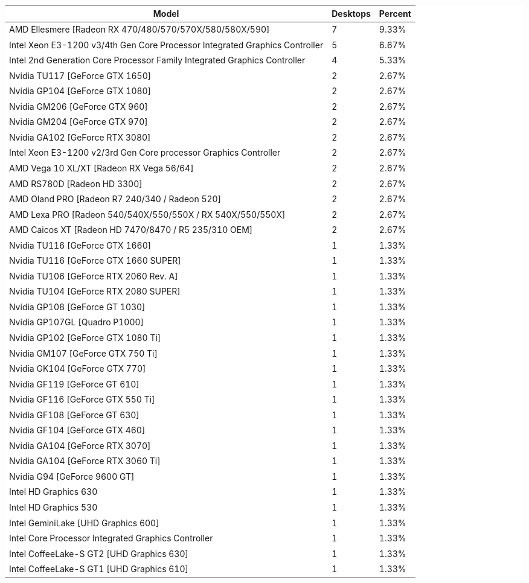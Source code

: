 
| Model                                                                       | Desktops | Percent |
|-----------------------------------------------------------------------------|----------|---------|
| AMD Ellesmere [Radeon RX 470/480/570/570X/580/580X/590]                     | 7        | 9.33%   |
| Intel Xeon E3-1200 v3/4th Gen Core Processor Integrated Graphics Controller | 5        | 6.67%   |
| Intel 2nd Generation Core Processor Family Integrated Graphics Controller   | 4        | 5.33%   |
| Nvidia TU117 [GeForce GTX 1650]                                             | 2        | 2.67%   |
| Nvidia GP104 [GeForce GTX 1080]                                             | 2        | 2.67%   |
| Nvidia GM206 [GeForce GTX 960]                                              | 2        | 2.67%   |
| Nvidia GM204 [GeForce GTX 970]                                              | 2        | 2.67%   |
| Nvidia GA102 [GeForce RTX 3080]                                             | 2        | 2.67%   |
| Intel Xeon E3-1200 v2/3rd Gen Core processor Graphics Controller            | 2        | 2.67%   |
| AMD Vega 10 XL/XT [Radeon RX Vega 56/64]                                    | 2        | 2.67%   |
| AMD RS780D [Radeon HD 3300]                                                 | 2        | 2.67%   |
| AMD Oland PRO [Radeon R7 240/340 / Radeon 520]                              | 2        | 2.67%   |
| AMD Lexa PRO [Radeon 540/540X/550/550X / RX 540X/550/550X]                  | 2        | 2.67%   |
| AMD Caicos XT [Radeon HD 7470/8470 / R5 235/310 OEM]                        | 2        | 2.67%   |
| Nvidia TU116 [GeForce GTX 1660]                                             | 1        | 1.33%   |
| Nvidia TU116 [GeForce GTX 1660 SUPER]                                       | 1        | 1.33%   |
| Nvidia TU106 [GeForce RTX 2060 Rev. A]                                      | 1        | 1.33%   |
| Nvidia TU104 [GeForce RTX 2080 SUPER]                                       | 1        | 1.33%   |
| Nvidia GP108 [GeForce GT 1030]                                              | 1        | 1.33%   |
| Nvidia GP107GL [Quadro P1000]                                               | 1        | 1.33%   |
| Nvidia GP102 [GeForce GTX 1080 Ti]                                          | 1        | 1.33%   |
| Nvidia GM107 [GeForce GTX 750 Ti]                                           | 1        | 1.33%   |
| Nvidia GK104 [GeForce GTX 770]                                              | 1        | 1.33%   |
| Nvidia GF119 [GeForce GT 610]                                               | 1        | 1.33%   |
| Nvidia GF116 [GeForce GTX 550 Ti]                                           | 1        | 1.33%   |
| Nvidia GF108 [GeForce GT 630]                                               | 1        | 1.33%   |
| Nvidia GF104 [GeForce GTX 460]                                              | 1        | 1.33%   |
| Nvidia GA104 [GeForce RTX 3070]                                             | 1        | 1.33%   |
| Nvidia GA104 [GeForce RTX 3060 Ti]                                          | 1        | 1.33%   |
| Nvidia G94 [GeForce 9600 GT]                                                | 1        | 1.33%   |
| Intel HD Graphics 630                                                       | 1        | 1.33%   |
| Intel HD Graphics 530                                                       | 1        | 1.33%   |
| Intel GeminiLake [UHD Graphics 600]                                         | 1        | 1.33%   |
| Intel Core Processor Integrated Graphics Controller                         | 1        | 1.33%   |
| Intel CoffeeLake-S GT2 [UHD Graphics 630]                                   | 1        | 1.33%   |
| Intel CoffeeLake-S GT1 [UHD Graphics 610]                                   | 1        | 1.33%   |
